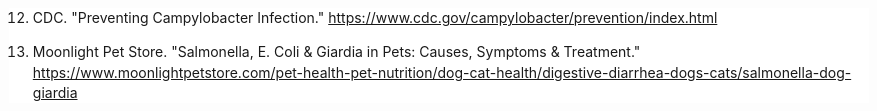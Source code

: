 12. CDC. "Preventing Campylobacter Infection." https://www.cdc.gov/campylobacter/prevention/index.html

13. Moonlight Pet Store. "Salmonella, E. Coli & Giardia in Pets: Causes, Symptoms & Treatment." https://www.moonlightpetstore.com/pet-health-pet-nutrition/dog-cat-health/digestive-diarrhea-dogs-cats/salmonella-dog-giardia